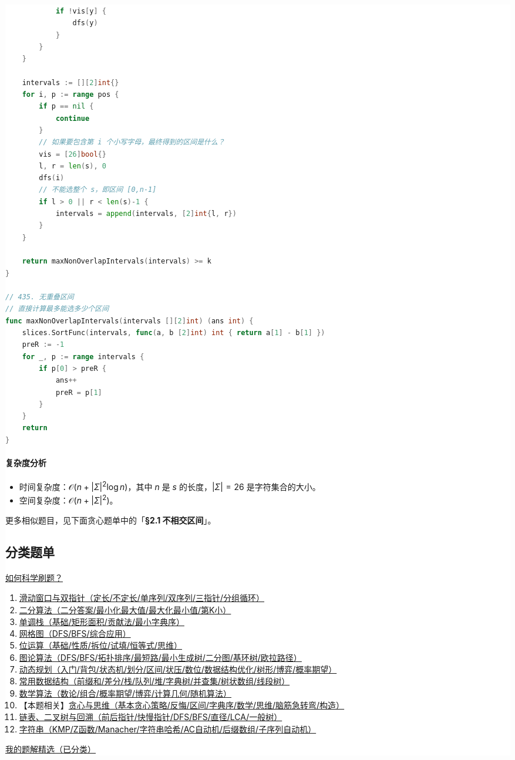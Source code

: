 ```go [sol-Go]
            if !vis[y] {
                dfs(y)
            }
        }
    }

    intervals := [][2]int{}
    for i, p := range pos {
        if p == nil {
            continue
        }
        // 如果要包含第 i 个小写字母，最终得到的区间是什么？
        vis = [26]bool{}
        l, r = len(s), 0
        dfs(i)
        // 不能选整个 s，即区间 [0,n-1]
        if l > 0 || r < len(s)-1 {
            intervals = append(intervals, [2]int{l, r})
        }
    }

    return maxNonOverlapIntervals(intervals) >= k
}

// 435. 无重叠区间
// 直接计算最多能选多少个区间
func maxNonOverlapIntervals(intervals [][2]int) (ans int) {
    slices.SortFunc(intervals, func(a, b [2]int) int { return a[1] - b[1] })
    preR := -1
    for _, p := range intervals {
        if p[0] > preR {
            ans++
            preR = p[1]
        }
    }
    return
}
```

#### 复杂度分析

- 时间复杂度：$\mathcal{O}(n+|\Sigma|^2\log n)$，其中 $n$ 是 $s$ 的长度，$|\Sigma|=26$ 是字符集合的大小。
- 空间复杂度：$\mathcal{O}(n + |\Sigma|^2)$。

更多相似题目，见下面贪心题单中的「**§2.1 不相交区间**」。

## 分类题单

[如何科学刷题？](https://leetcode.cn/circle/discuss/RvFUtj/)

1. [滑动窗口与双指针（定长/不定长/单序列/双序列/三指针/分组循环）](https://leetcode.cn/circle/discuss/0viNMK/)
2. [二分算法（二分答案/最小化最大值/最大化最小值/第K小）](https://leetcode.cn/circle/discuss/SqopEo/)
3. [单调栈（基础/矩形面积/贡献法/最小字典序）](https://leetcode.cn/circle/discuss/9oZFK9/)
4. [网格图（DFS/BFS/综合应用）](https://leetcode.cn/circle/discuss/YiXPXW/)
5. [位运算（基础/性质/拆位/试填/恒等式/思维）](https://leetcode.cn/circle/discuss/dHn9Vk/)
6. [图论算法（DFS/BFS/拓扑排序/最短路/最小生成树/二分图/基环树/欧拉路径）](https://leetcode.cn/circle/discuss/01LUak/)
7. [动态规划（入门/背包/状态机/划分/区间/状压/数位/数据结构优化/树形/博弈/概率期望）](https://leetcode.cn/circle/discuss/tXLS3i/)
8. [常用数据结构（前缀和/差分/栈/队列/堆/字典树/并查集/树状数组/线段树）](https://leetcode.cn/circle/discuss/mOr1u6/)
9. [数学算法（数论/组合/概率期望/博弈/计算几何/随机算法）](https://leetcode.cn/circle/discuss/IYT3ss/)
10. 【本题相关】[贪心与思维（基本贪心策略/反悔/区间/字典序/数学/思维/脑筋急转弯/构造）](https://leetcode.cn/circle/discuss/g6KTKL/)
11. [链表、二叉树与回溯（前后指针/快慢指针/DFS/BFS/直径/LCA/一般树）](https://leetcode.cn/circle/discuss/K0n2gO/)
12. [字符串（KMP/Z函数/Manacher/字符串哈希/AC自动机/后缀数组/子序列自动机）](https://leetcode.cn/circle/discuss/SJFwQI/)

[我的题解精选（已分类）](https://github.com/EndlessCheng/codeforces-go/blob/master/leetcode/SOLUTIONS.md)
